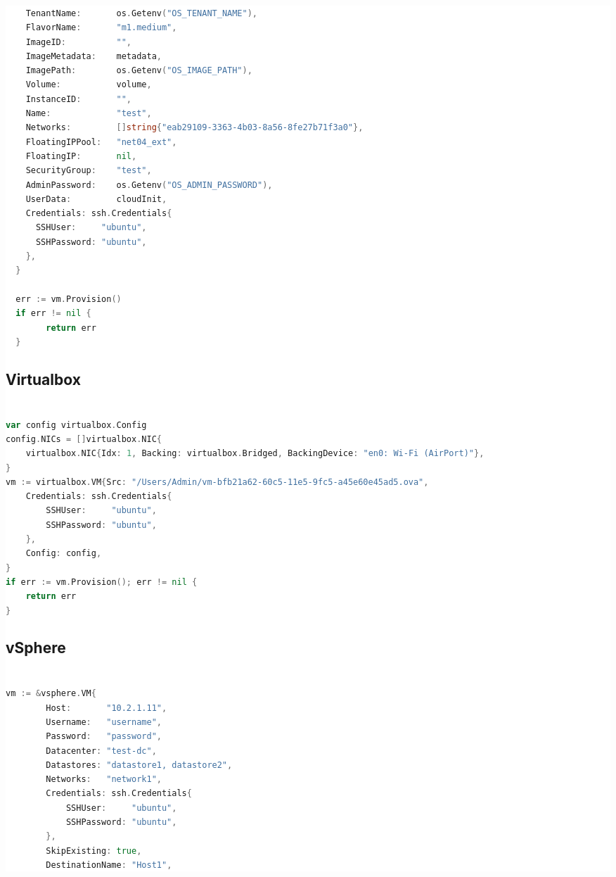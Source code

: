 ``` go
    TenantName:       os.Getenv("OS_TENANT_NAME"),
    FlavorName:       "m1.medium",
    ImageID:          "",
    ImageMetadata:    metadata,
    ImagePath:        os.Getenv("OS_IMAGE_PATH"),
    Volume:           volume,
    InstanceID:       "",
    Name:             "test",
    Networks:         []string{"eab29109-3363-4b03-8a56-8fe27b71f3a0"},
    FloatingIPPool:   "net04_ext",
    FloatingIP:       nil,
    SecurityGroup:    "test",
    AdminPassword:    os.Getenv("OS_ADMIN_PASSWORD"),
    UserData:         cloudInit,
    Credentials: ssh.Credentials{
      SSHUser:     "ubuntu",
      SSHPassword: "ubuntu",
    },
  }

  err := vm.Provision()
  if err != nil {
        return err
  }
 ```

 Virtualbox
-----------

``` go

var config virtualbox.Config
config.NICs = []virtualbox.NIC{
    virtualbox.NIC{Idx: 1, Backing: virtualbox.Bridged, BackingDevice: "en0: Wi-Fi (AirPort)"},
}
vm := virtualbox.VM{Src: "/Users/Admin/vm-bfb21a62-60c5-11e5-9fc5-a45e60e45ad5.ova",
    Credentials: ssh.Credentials{
        SSHUser:     "ubuntu",
        SSHPassword: "ubuntu",
    },
    Config: config,
}
if err := vm.Provision(); err != nil {
    return err
}
```

vSphere
--------

``` go

vm := &vsphere.VM{
        Host:       "10.2.1.11",
        Username:   "username",
        Password:   "password",
        Datacenter: "test-dc",
        Datastores: "datastore1, datastore2",
        Networks:   "network1",
        Credentials: ssh.Credentials{
            SSHUser:     "ubuntu",
            SSHPassword: "ubuntu",
        },
        SkipExisting: true,
        DestinationName: "Host1",
```